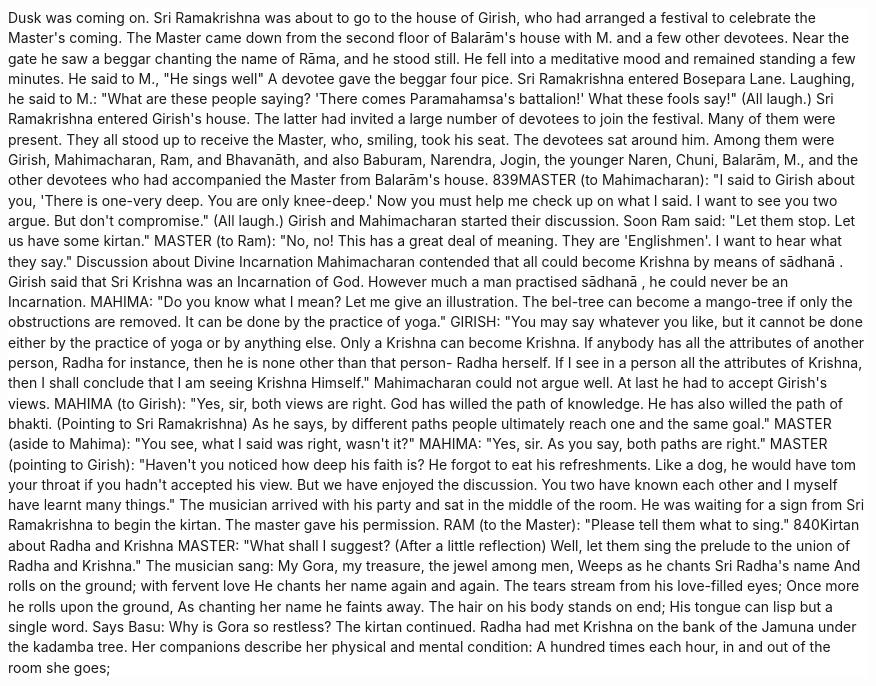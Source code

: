 Dusk was coming on. Sri Ramakrishna was about to go to the house of Girish, who had
arranged a festival to celebrate the Master's coming. The Master came down from the
second floor of Balarām's house with M. and a few other devotees. Near the gate he saw
a beggar chanting the name of Rāma, and he stood still. He fell into a meditative mood
and remained standing a few minutes. He said to M., "He sings well" A devotee gave the
beggar four pice.
Sri Ramakrishna entered Bosepara Lane. Laughing, he said to M.: "What are these
people saying? 'There comes Paramahamsa's battalion!' What these fools say!" (All
laugh.)
Sri Ramakrishna entered Girish's house. The latter had invited a large number of
devotees to join the festival. Many of them were present. They all stood up to receive
the Master, who, smiling, took his seat. The devotees sat around him. Among them were
Girish, Mahimacharan, Ram, and Bhavanāth, and also Baburam, Narendra, Jogin, the
younger Naren, Chuni, Balarām, M., and the other devotees who had accompanied the
Master from Balarām's house.
839MASTER (to Mahimacharan): "I said to Girish about you, 'There is one-very deep. You
are only knee-deep.' Now you must help me check up on what I said. I want to see you
two argue. But don't compromise." (All laugh.)
Girish and Mahimacharan started their discussion. Soon Ram said: "Let them stop. Let us
have some kirtan."
MASTER (to Ram): "No, no! This has a great deal of meaning. They are 'Englishmen'. I
want to hear what they say."
Discussion about Divine Incarnation
Mahimacharan contended that all could become Krishna by means of sādhanā . Girish
said that Sri Krishna was an Incarnation of God. However much a man practised
sādhanā , he could never be an Incarnation.
MAHIMA: "Do you know what I mean? Let me give an illustration. The bel-tree can
become a mango-tree if only the obstructions are removed. It can be done by the
practice of yoga."
GIRISH: "You may say whatever you like, but it cannot be done either by the practice of
yoga or by anything else. Only a Krishna can become Krishna. If anybody has all the
attributes of another person, Radha for instance, then he is none other than that person-
Radha herself. If I see in a person all the attributes of Krishna, then I shall conclude that
I am seeing Krishna Himself."
Mahimacharan could not argue well. At last he had to accept Girish's views.
MAHIMA (to Girish): "Yes, sir, both views are right. God has willed the path of
knowledge. He has also willed the path of bhakti. (Pointing to Sri Ramakrishna) As he
says, by different paths people ultimately reach one and the same goal."
MASTER (aside to Mahima): "You see, what I said was right, wasn't it?"
MAHIMA: "Yes, sir. As you say, both paths are right."
MASTER (pointing to Girish): "Haven't you noticed how deep his faith is? He forgot to eat
his refreshments. Like a dog, he would have tom your throat if you hadn't accepted his
view. But we have enjoyed the discussion. You two have known each other and I myself
have learnt many things."
The musician arrived with his party and sat in the middle of the room. He was waiting for
a sign from Sri Ramakrishna to begin the kirtan. The master gave his permission.
RAM (to the Master): "Please tell them what to sing."
840Kirtan about Radha and Krishna
MASTER: "What shall I suggest? (After a little reflection) Well, let them sing the prelude
to the union of Radha and Krishna."
The musician sang:
My Gora, my treasure, the jewel among men,
Weeps as he chants Sri Radha's name
And rolls on the ground; with fervent love
He chants her name again and again.
The tears stream from his love-filled eyes;
Once more he rolls upon the ground,
As chanting her name he faints away.
The hair on his body stands on end;
His tongue can lisp but a single word.
Says Basu: Why is Gora so restless?
The kirtan continued. Radha had met Krishna on the bank of the Jamuna under the
kadamba tree. Her companions describe her physical and mental condition:
A hundred times each hour, in and out of the room she goes;